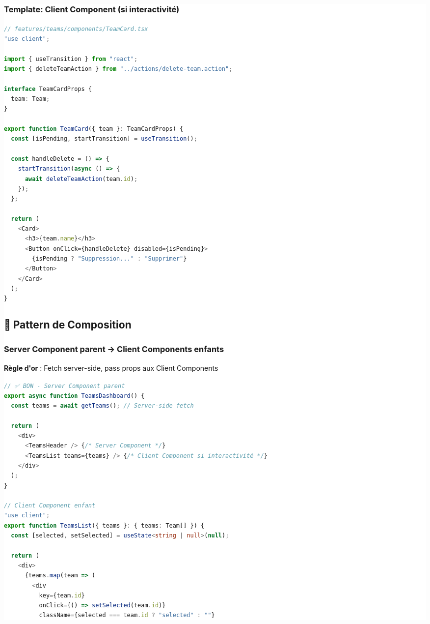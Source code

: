 ### Template: Client Component (si interactivité)

```typescript
// features/teams/components/TeamCard.tsx
"use client";

import { useTransition } from "react";
import { deleteTeamAction } from "../actions/delete-team.action";

interface TeamCardProps {
  team: Team;
}

export function TeamCard({ team }: TeamCardProps) {
  const [isPending, startTransition] = useTransition();

  const handleDelete = () => {
    startTransition(async () => {
      await deleteTeamAction(team.id);
    });
  };

  return (
    <Card>
      <h3>{team.name}</h3>
      <Button onClick={handleDelete} disabled={isPending}>
        {isPending ? "Suppression..." : "Supprimer"}
      </Button>
    </Card>
  );
}
```

## 🔄 Pattern de Composition

### Server Component parent → Client Components enfants

**Règle d'or** : Fetch server-side, pass props aux Client Components

```typescript
// ✅ BON - Server Component parent
export async function TeamsDashboard() {
  const teams = await getTeams(); // Server-side fetch

  return (
    <div>
      <TeamsHeader /> {/* Server Component */}
      <TeamsList teams={teams} /> {/* Client Component si interactivité */}
    </div>
  );
}

// Client Component enfant
"use client";
export function TeamsList({ teams }: { teams: Team[] }) {
  const [selected, setSelected] = useState<string | null>(null);

  return (
    <div>
      {teams.map(team => (
        <div
          key={team.id}
          onClick={() => setSelected(team.id)}
          className={selected === team.id ? "selected" : ""}
```